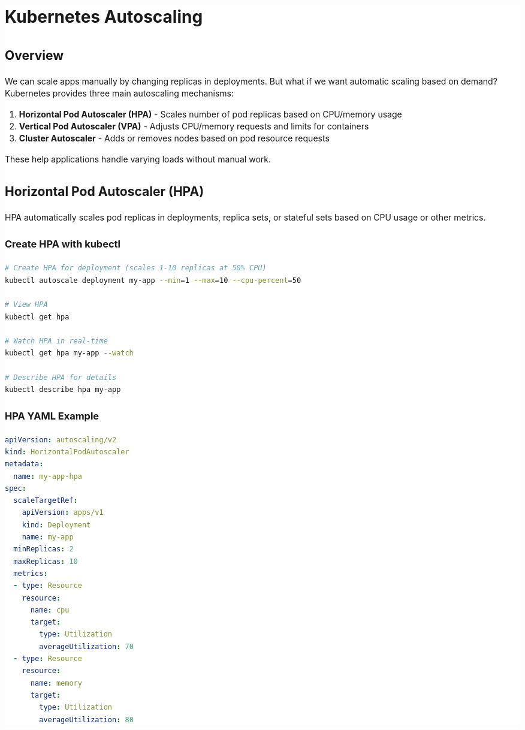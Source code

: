 # Kubernetes Autoscaling

## Overview

We can scale apps manually by changing replicas in deployments. But what if we want automatic scaling based on demand? Kubernetes provides three main autoscaling mechanisms:

1. **Horizontal Pod Autoscaler (HPA)** - Scales number of pod replicas based on CPU/memory usage
2. **Vertical Pod Autoscaler (VPA)** - Adjusts CPU/memory requests and limits for containers
3. **Cluster Autoscaler** - Adds or removes nodes based on pod resource requests

These help applications handle varying loads without manual work.

## Horizontal Pod Autoscaler (HPA)

HPA automatically scales pod replicas in deployments, replica sets, or stateful sets based on CPU usage or other metrics.

### Create HPA with kubectl

```bash
# Create HPA for deployment (scales 1-10 replicas at 50% CPU)
kubectl autoscale deployment my-app --min=1 --max=10 --cpu-percent=50

# View HPA
kubectl get hpa

# Watch HPA in real-time
kubectl get hpa my-app --watch

# Describe HPA for details
kubectl describe hpa my-app
```

### HPA YAML Example

```yaml
apiVersion: autoscaling/v2
kind: HorizontalPodAutoscaler
metadata:
  name: my-app-hpa
spec:
  scaleTargetRef:
    apiVersion: apps/v1
    kind: Deployment
    name: my-app
  minReplicas: 2
  maxReplicas: 10
  metrics:
  - type: Resource
    resource:
      name: cpu
      target:
        type: Utilization
        averageUtilization: 70
  - type: Resource
    resource:
      name: memory
      target:
        type: Utilization
        averageUtilization: 80
```
